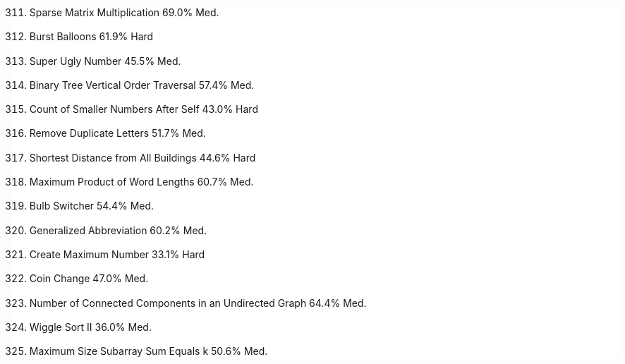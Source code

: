 311. Sparse Matrix Multiplication
69.0%
Med.

312. Burst Balloons
61.9%
Hard

313. Super Ugly Number
45.5%
Med.

314. Binary Tree Vertical Order Traversal
57.4%
Med.

315. Count of Smaller Numbers After Self
43.0%
Hard

316. Remove Duplicate Letters
51.7%
Med.

317. Shortest Distance from All Buildings
44.6%
Hard

318. Maximum Product of Word Lengths
60.7%
Med.

319. Bulb Switcher
54.4%
Med.

320. Generalized Abbreviation
60.2%
Med.

321. Create Maximum Number
33.1%
Hard

322. Coin Change
47.0%
Med.

323. Number of Connected Components in an Undirected Graph
64.4%
Med.

324. Wiggle Sort II
36.0%
Med.

325. Maximum Size Subarray Sum Equals k
50.6%
Med.
